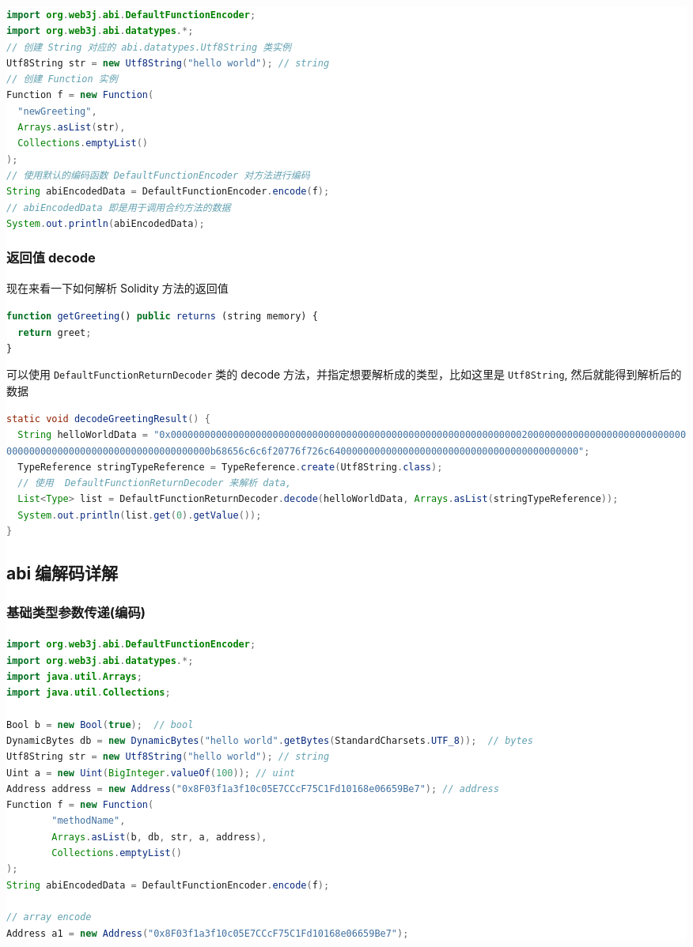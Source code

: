 ```java
import org.web3j.abi.DefaultFunctionEncoder;
import org.web3j.abi.datatypes.*;
// 创建 String 对应的 abi.datatypes.Utf8String 类实例
Utf8String str = new Utf8String("hello world"); // string
// 创建 Function 实例
Function f = new Function(
  "newGreeting",
  Arrays.asList(str),
  Collections.emptyList()
);
// 使用默认的编码函数 DefaultFunctionEncoder 对方法进行编码
String abiEncodedData = DefaultFunctionEncoder.encode(f);
// abiEncodedData 即是用于调用合约方法的数据
System.out.println(abiEncodedData);
```

### 返回值 decode

现在来看一下如何解析 Solidity 方法的返回值

```js
function getGreeting() public returns (string memory) {
  return greet;
}
```

可以使用 `DefaultFunctionReturnDecoder` 类的 decode 方法，并指定想要解析成的类型，比如这里是 `Utf8String`, 然后就能得到解析后的数据

```java
static void decodeGreetingResult() {
  String helloWorldData = "0x0000000000000000000000000000000000000000000000000000000000000020000000000000000000000000000000000000000000000000000000000000000b68656c6c6f20776f726c64000000000000000000000000000000000000000000";
  TypeReference stringTypeReference = TypeReference.create(Utf8String.class);
  // 使用  DefaultFunctionReturnDecoder 来解析 data, 
  List<Type> list = DefaultFunctionReturnDecoder.decode(helloWorldData, Arrays.asList(stringTypeReference));
  System.out.println(list.get(0).getValue());
}
```

## abi 编解码详解

### 基础类型参数传递(编码)

```java
import org.web3j.abi.DefaultFunctionEncoder;
import org.web3j.abi.datatypes.*;
import java.util.Arrays;
import java.util.Collections;

Bool b = new Bool(true);  // bool
DynamicBytes db = new DynamicBytes("hello world".getBytes(StandardCharsets.UTF_8));  // bytes
Utf8String str = new Utf8String("hello world"); // string
Uint a = new Uint(BigInteger.valueOf(100)); // uint
Address address = new Address("0x8F03f1a3f10c05E7CCcF75C1Fd10168e06659Be7"); // address
Function f = new Function(
        "methodName",
        Arrays.asList(b, db, str, a, address),
        Collections.emptyList()
);
String abiEncodedData = DefaultFunctionEncoder.encode(f);

// array encode
Address a1 = new Address("0x8F03f1a3f10c05E7CCcF75C1Fd10168e06659Be7");
```
